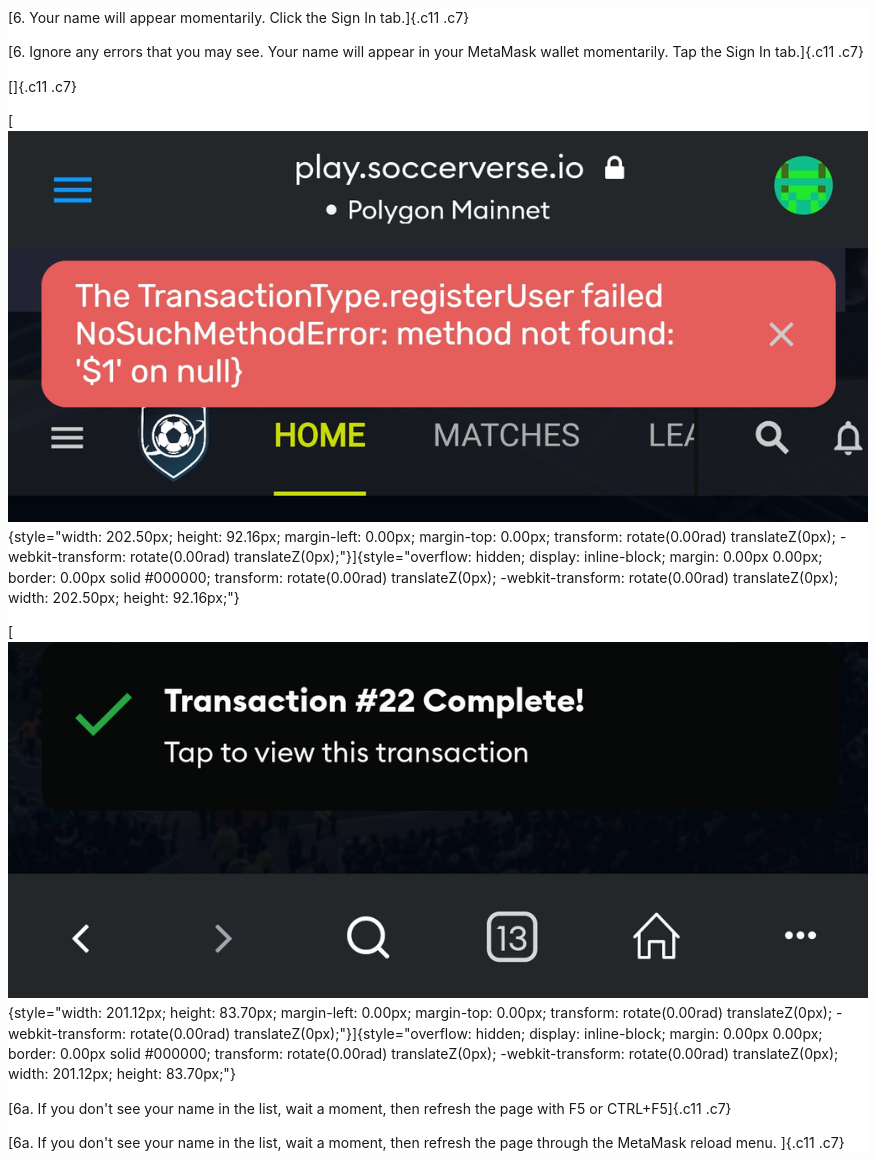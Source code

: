[6. Your name will appear momentarily. Click the Sign In tab.]{.c11 .c7}

[6. Ignore any errors that you may see. Your name will appear in your
MetaMask wallet momentarily. Tap the Sign In tab.]{.c11 .c7}

[]{.c11 .c7}

[![](images/image1.jpg){style="width: 202.50px; height: 92.16px; margin-left: 0.00px; margin-top: 0.00px; transform: rotate(0.00rad) translateZ(0px); -webkit-transform: rotate(0.00rad) translateZ(0px);"}]{style="overflow: hidden; display: inline-block; margin: 0.00px 0.00px; border: 0.00px solid #000000; transform: rotate(0.00rad) translateZ(0px); -webkit-transform: rotate(0.00rad) translateZ(0px); width: 202.50px; height: 92.16px;"}

[![](images/image7.jpg){style="width: 201.12px; height: 83.70px; margin-left: 0.00px; margin-top: 0.00px; transform: rotate(0.00rad) translateZ(0px); -webkit-transform: rotate(0.00rad) translateZ(0px);"}]{style="overflow: hidden; display: inline-block; margin: 0.00px 0.00px; border: 0.00px solid #000000; transform: rotate(0.00rad) translateZ(0px); -webkit-transform: rotate(0.00rad) translateZ(0px); width: 201.12px; height: 83.70px;"}

[6a. If you don't see your name in the list, wait a moment, then refresh
the page with F5 or CTRL+F5]{.c11 .c7}

[6a. If you don't see your name in the list, wait a moment, then refresh
the page through the MetaMask reload menu. ]{.c11 .c7}
